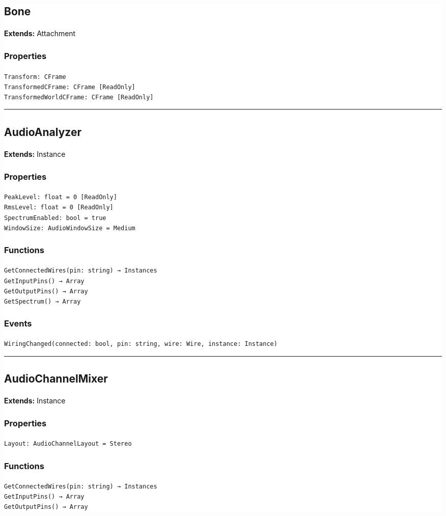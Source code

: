 
## Bone
**Extends:** Attachment

### Properties
```
Transform: CFrame
TransformedCFrame: CFrame [ReadOnly]
TransformedWorldCFrame: CFrame [ReadOnly]
```

---

## AudioAnalyzer
**Extends:** Instance

### Properties
```
PeakLevel: float = 0 [ReadOnly]
RmsLevel: float = 0 [ReadOnly]
SpectrumEnabled: bool = true
WindowSize: AudioWindowSize = Medium
```

### Functions
```
GetConnectedWires(pin: string) → Instances
GetInputPins() → Array
GetOutputPins() → Array
GetSpectrum() → Array
```

### Events
```
WiringChanged(connected: bool, pin: string, wire: Wire, instance: Instance)
```

---

## AudioChannelMixer
**Extends:** Instance

### Properties
```
Layout: AudioChannelLayout = Stereo
```

### Functions
```
GetConnectedWires(pin: string) → Instances
GetInputPins() → Array
GetOutputPins() → Array
```
